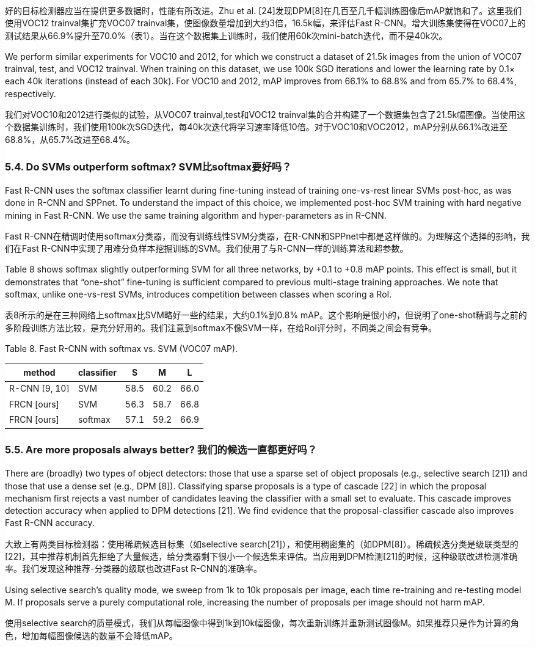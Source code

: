 好的目标检测器应当在提供更多数据时，性能有所改进。Zhu et al. [24]发现DPM[8]在几百至几千幅训练图像后mAP就饱和了。这里我们使用VOC12 trainval集扩充VOC07 trainval集，使图像数量增加到大约3倍，16.5k幅，来评估Fast R-CNN。增大训练集使得在VOC07上的测试结果从66.9%提升至70.0%（表1）。当在这个数据集上训练时，我们使用60k次mini-batch迭代，而不是40k次。

We perform similar experiments for VOC10 and 2012, for which we construct a dataset of 21.5k images from the union of VOC07 trainval, test, and VOC12 trainval. When training on this dataset, we use 100k SGD iterations and lower the learning rate by 0.1× each 40k iterations (instead of each 30k). For VOC10 and 2012, mAP improves from 66.1% to 68.8% and from 65.7% to 68.4%, respectively.

我们对VOC10和2012进行类似的试验，从VOC07 trainval,test和VOC12 trainval集的合并构建了一个数据集包含了21.5k幅图像。当使用这个数据集训练时，我们使用100k次SGD迭代，每40k次迭代将学习速率降低10倍。对于VOC10和VOC2012，mAP分别从66.1%改进至68.8%，从65.7%改进至68.4%。

### 5.4. Do SVMs outperform softmax? SVM比softmax要好吗？

Fast R-CNN uses the softmax classifier learnt during fine-tuning instead of training one-vs-rest linear SVMs post-hoc, as was done in R-CNN and SPPnet. To understand the impact of this choice, we implemented post-hoc SVM training with hard negative mining in Fast R-CNN. We use the same training algorithm and hyper-parameters as in R-CNN.

Fast R-CNN在精调时使用softmax分类器，而没有训练线性SVM分类器，在R-CNN和SPPnet中都是这样做的。为理解这个选择的影响，我们在Fast R-CNN中实现了用难分负样本挖掘训练的SVM。我们使用了与R-CNN一样的训练算法和超参数。

Table 8 shows softmax slightly outperforming SVM for all three networks, by +0.1 to +0.8 mAP points. This effect is small, but it demonstrates that “one-shot” fine-tuning is sufficient compared to previous multi-stage training approaches. We note that softmax, unlike one-vs-rest SVMs, introduces competition between classes when scoring a RoI.

表8所示的是在三种网络上softmax比SVM略好一些的结果，大约0.1%到0.8% mAP。这个影响是很小的，但说明了one-shot精调与之前的多阶段训练方法比较，是充分好用的。我们注意到softmax不像SVM一样，在给RoI评分时，不同类之间会有竞争。

Table 8. Fast R-CNN with softmax vs. SVM (VOC07 mAP).

method | classifier | S | M | L
--- | --- | --- | --- | ---
R-CNN [9, 10] | SVM | 58.5 | 60.2 | 66.0
FRCN [ours] | SVM | 56.3 | 58.7 | 66.8
FRCN [ours] | softmax | 57.1 | 59.2 | 66.9

### 5.5. Are more proposals always better? 我们的候选一直都更好吗？

There are (broadly) two types of object detectors: those that use a sparse set of object proposals (e.g., selective search [21]) and those that use a dense set (e.g., DPM [8]). Classifying sparse proposals is a type of cascade [22] in which the proposal mechanism first rejects a vast number of candidates leaving the classifier with a small set to evaluate. This cascade improves detection accuracy when applied to DPM detections [21]. We find evidence that the proposal-classifier cascade also improves Fast R-CNN accuracy.

大致上有两类目标检测器：使用稀疏候选目标集（如selective search[21]），和使用稠密集的（如DPM[8]）。稀疏候选分类是级联类型的[22]，其中推荐机制首先拒绝了大量候选，给分类器剩下很小一个候选集来评估。当应用到DPM检测[21]的时候，这种级联改进检测准确率。我们发现这种推荐-分类器的级联也改进Fast R-CNN的准确率。

Using selective search’s quality mode, we sweep from 1k to 10k proposals per image, each time re-training and re-testing model M. If proposals serve a purely computational role, increasing the number of proposals per image should not harm mAP.

使用selective search的质量模式，我们从每幅图像中得到1k到10k幅图像，每次重新训练并重新测试图像M。如果推荐只是作为计算的角色，增加每幅图像候选的数量不会降低mAP。
